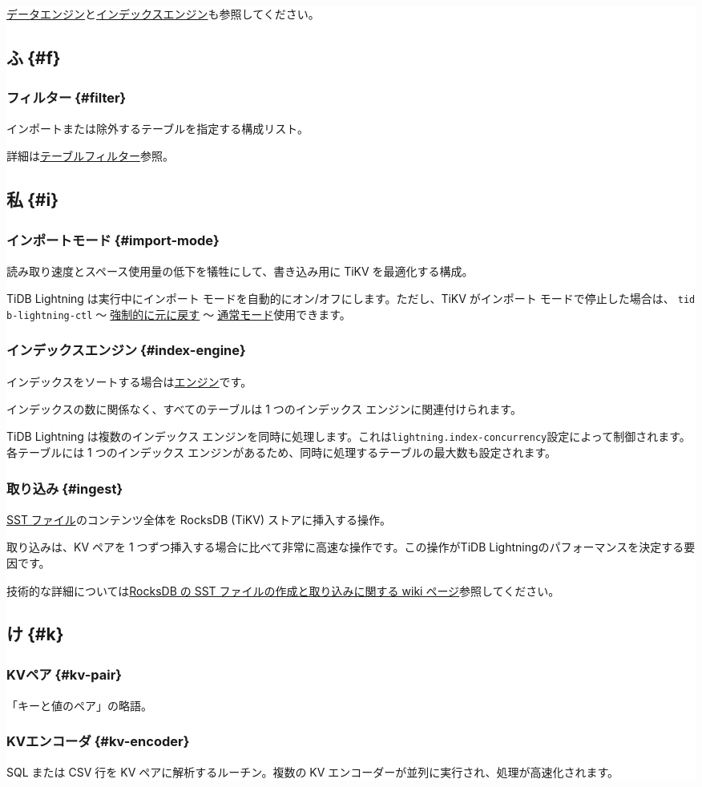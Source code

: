 [データエンジン](/tidb-lightning/tidb-lightning-glossary.md#data-engine)と[インデックスエンジン](/tidb-lightning/tidb-lightning-glossary.md#index-engine)も参照してください。



## ふ {#f}

### フィルター {#filter}

インポートまたは除外するテーブルを指定する構成リスト。

詳細は[テーブルフィルター](/table-filter.md)参照。



## 私 {#i}

### インポートモード {#import-mode}

読み取り速度とスペース使用量の低下を犠牲にして、書き込み用に TiKV を最適化する構成。

TiDB Lightning は実行中にインポート モードを自動的にオン/オフにします。ただし、TiKV がインポート モードで停止した場合は、 `tidb-lightning-ctl` ～ [強制的に元に戻す](/tidb-lightning/troubleshoot-tidb-lightning.md#the-tidb-cluster-uses-lots-of-cpu-resources-and-runs-very-slowly-after-using-tidb-lightning) ～ [通常モード](/tidb-lightning/tidb-lightning-glossary.md#normal-mode)使用できます。

### インデックスエンジン {#index-engine}

インデックスをソートする場合は[エンジン](/tidb-lightning/tidb-lightning-glossary.md#engine)です。

インデックスの数に関係なく、すべてのテーブルは 1 つのインデックス エンジンに関連付けられます。

TiDB Lightning は複数のインデックス エンジンを同時に処理します。これは`lightning.index-concurrency`設定によって制御されます。各テーブルには 1 つのインデックス エンジンがあるため、同時に処理するテーブルの最大数も設定されます。

### 取り込み {#ingest}

[SST ファイル](/tidb-lightning/tidb-lightning-glossary.md#sst-file)のコンテンツ全体を RocksDB (TiKV) ストアに挿入する操作。

取り込みは、KV ペアを 1 つずつ挿入する場合に比べて非常に高速な操作です。この操作がTiDB Lightningのパフォーマンスを決定する要因です。

技術的な詳細については[RocksDB の SST ファイルの作成と取り込みに関する wiki ページ](https://github.com/facebook/rocksdb/wiki/Creating-and-Ingesting-SST-files)参照してください。



## け {#k}

### KVペア {#kv-pair}

「キーと値のペア」の略語。

### KVエンコーダ {#kv-encoder}

SQL または CSV 行を KV ペアに解析するルーチン。複数の KV エンコーダーが並列に実行され、処理が高速化されます。
